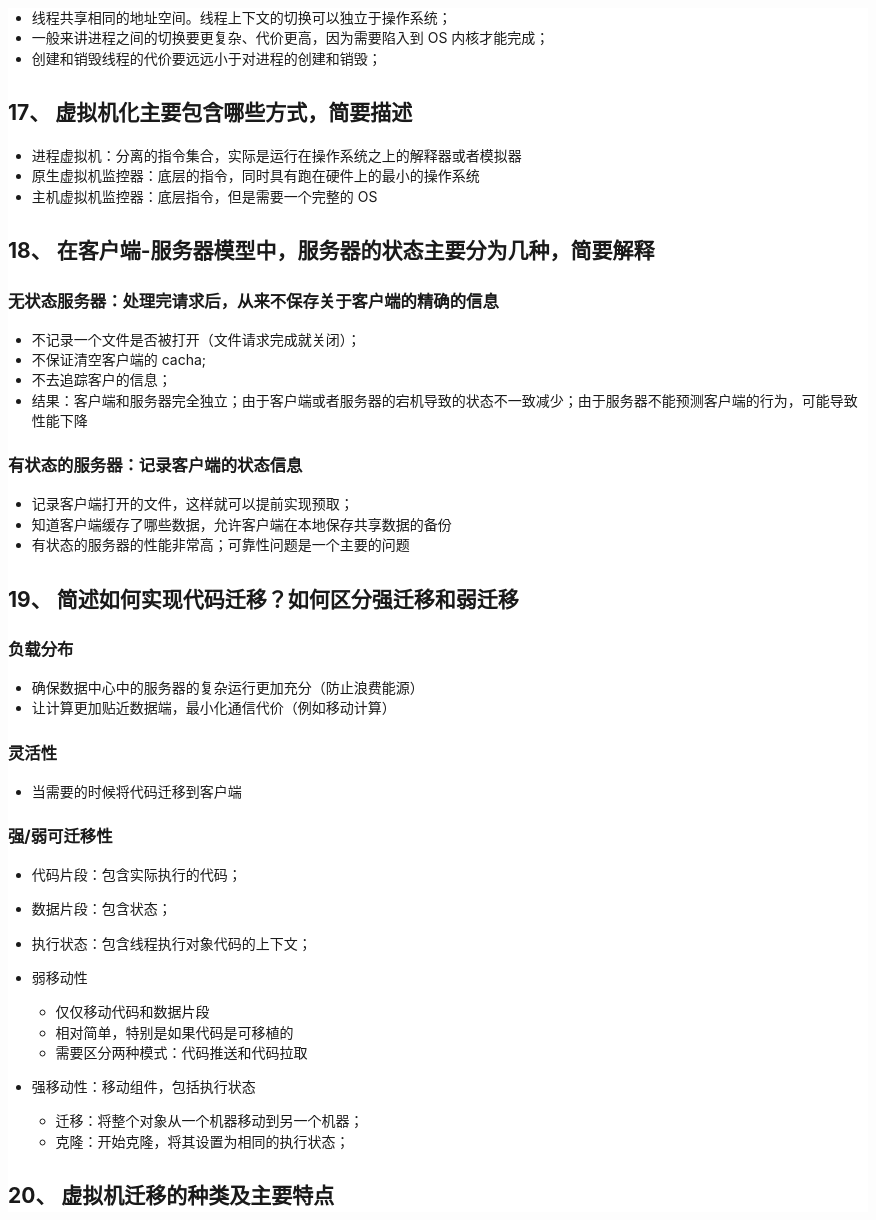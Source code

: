 - 线程共享相同的地址空间。线程上下文的切换可以独立于操作系统；
- 一般来讲进程之间的切换要更复杂、代价更高，因为需要陷入到 OS 内核才能完成；
- 创建和销毁线程的代价要远远小于对进程的创建和销毁；

## 17、 虚拟机化主要包含哪些方式，简要描述

- 进程虚拟机：分离的指令集合，实际是运行在操作系统之上的解释器或者模拟器
- 原生虚拟机监控器：底层的指令，同时具有跑在硬件上的最小的操作系统
- 主机虚拟机监控器：底层指令，但是需要一个完整的 OS

## 18、 在客户端-服务器模型中，服务器的状态主要分为几种，简要解释

### 无状态服务器：处理完请求后，从来不保存关于客户端的精确的信息

- 不记录一个文件是否被打开（文件请求完成就关闭）；
- 不保证清空客户端的 cacha;
- 不去追踪客户的信息；
- 结果：客户端和服务器完全独立；由于客户端或者服务器的宕机导致的状态不一致减少；由于服务器不能预测客户端的行为，可能导致性能下降

### 有状态的服务器：记录客户端的状态信息

- 记录客户端打开的文件，这样就可以提前实现预取；
- 知道客户端缓存了哪些数据，允许客户端在本地保存共享数据的备份
- 有状态的服务器的性能非常高；可靠性问题是一个主要的问题

## 19、 简述如何实现代码迁移？如何区分强迁移和弱迁移

### 负载分布

- 确保数据中心中的服务器的复杂运行更加充分（防止浪费能源）
- 让计算更加贴近数据端，最小化通信代价（例如移动计算）

### 灵活性

- 当需要的时候将代码迁移到客户端

### 强/弱可迁移性

- 代码片段：包含实际执行的代码；
- 数据片段：包含状态；
- 执行状态：包含线程执行对象代码的上下文；

- 弱移动性
  - 仅仅移动代码和数据片段
  - 相对简单，特别是如果代码是可移植的
  - 需要区分两种模式：代码推送和代码拉取
- 强移动性：移动组件，包括执行状态
  - 迁移：将整个对象从一个机器移动到另一个机器；
  - 克隆：开始克隆，将其设置为相同的执行状态；

## 20、 虚拟机迁移的种类及主要特点
